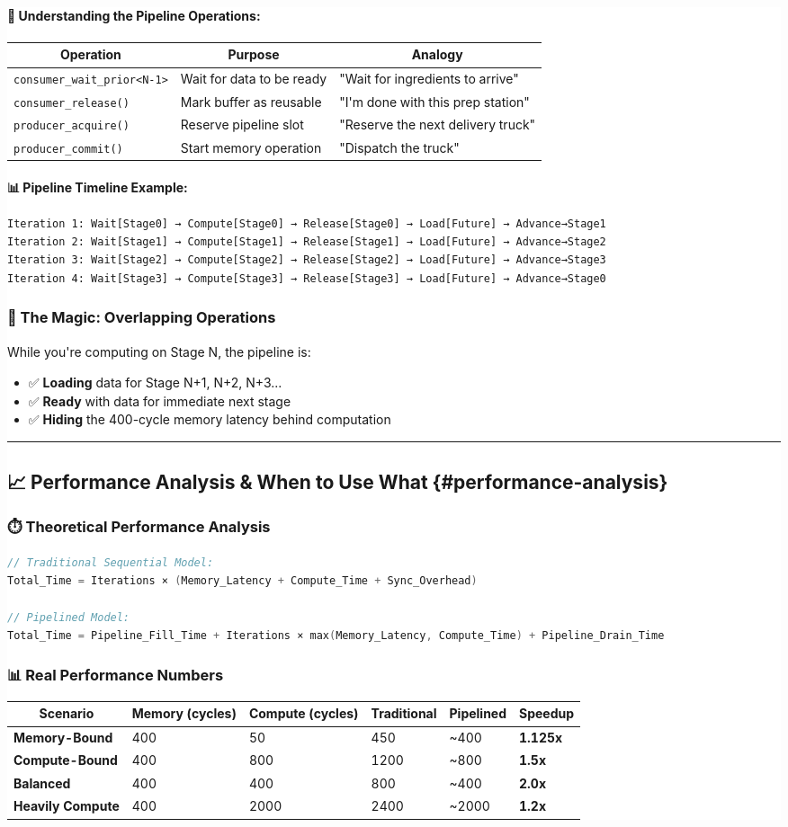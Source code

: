#### 🧠 Understanding the Pipeline Operations:

| Operation | Purpose | Analogy |
|-----------|---------|---------|
| `consumer_wait_prior<N-1>` | Wait for data to be ready | "Wait for ingredients to arrive" |
| `consumer_release()` | Mark buffer as reusable | "I'm done with this prep station" |
| `producer_acquire()` | Reserve pipeline slot | "Reserve the next delivery truck" |
| `producer_commit()` | Start memory operation | "Dispatch the truck" |

#### 📊 Pipeline Timeline Example:

```
Iteration 1: Wait[Stage0] → Compute[Stage0] → Release[Stage0] → Load[Future] → Advance→Stage1
Iteration 2: Wait[Stage1] → Compute[Stage1] → Release[Stage1] → Load[Future] → Advance→Stage2  
Iteration 3: Wait[Stage2] → Compute[Stage2] → Release[Stage2] → Load[Future] → Advance→Stage3
Iteration 4: Wait[Stage3] → Compute[Stage3] → Release[Stage3] → Load[Future] → Advance→Stage0
```

### 🎯 The Magic: Overlapping Operations

While you're computing on Stage N, the pipeline is:
- ✅ **Loading** data for Stage N+1, N+2, N+3...
- ✅ **Ready** with data for immediate next stage
- ✅ **Hiding** the 400-cycle memory latency behind computation

---

## 📈 Performance Analysis & When to Use What {#performance-analysis}

### ⏱️ Theoretical Performance Analysis

```cpp
// Traditional Sequential Model:
Total_Time = Iterations × (Memory_Latency + Compute_Time + Sync_Overhead)

// Pipelined Model:  
Total_Time = Pipeline_Fill_Time + Iterations × max(Memory_Latency, Compute_Time) + Pipeline_Drain_Time
```

### 📊 Real Performance Numbers

| Scenario | Memory (cycles) | Compute (cycles) | Traditional | Pipelined | Speedup |
|----------|----------------|------------------|-------------|-----------|---------|
| **Memory-Bound** | 400 | 50 | 450 | ~400 | **1.125x** |
| **Compute-Bound** | 400 | 800 | 1200 | ~800 | **1.5x** |
| **Balanced** | 400 | 400 | 800 | ~400 | **2.0x** |
| **Heavily Compute** | 400 | 2000 | 2400 | ~2000 | **1.2x** |
